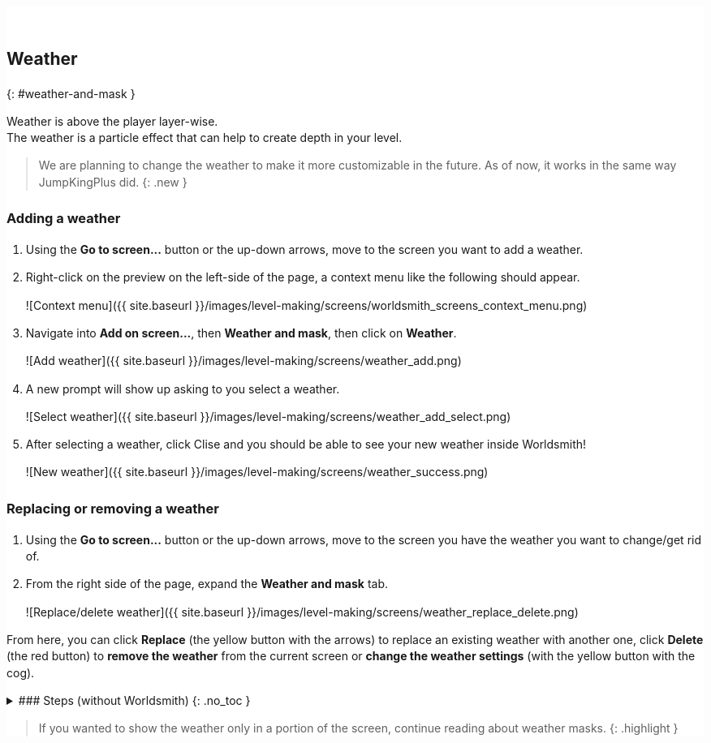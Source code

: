 <br>

## Weather
{: #weather-and-mask }

Weather is above the player layer-wise.<br>The weather is a particle effect that can help to create depth in your level.

> We are planning to change the weather to make it more customizable in the future. As of now, it works in the same way JumpKingPlus did.
{: .new }

### Adding a weather

1. Using the **Go to screen...** button or the up-down arrows, move to the screen you want to add a weather.
2. Right-click on the preview on the left-side of the page, a context menu like the following should appear.

    ![Context menu]({{ site.baseurl }}/images/level-making/screens/worldsmith_screens_context_menu.png)

3. Navigate into **Add on screen...**, then **Weather and mask**, then click on **Weather**.

    ![Add weather]({{ site.baseurl }}/images/level-making/screens/weather_add.png)

4. A new prompt will show up asking to you select a weather.

    ![Select weather]({{ site.baseurl }}/images/level-making/screens/weather_add_select.png)

5. After selecting a weather, click Clise and you should be able to see your new weather inside Worldsmith!

    ![New weather]({{ site.baseurl }}/images/level-making/screens/weather_success.png)

### Replacing or removing a weather

1. Using the **Go to screen...** button or the up-down arrows, move to the screen you have the weather you want to change/get rid of.
3. From the right side of the page, expand the **Weather and mask** tab.

    ![Replace/delete weather]({{ site.baseurl }}/images/level-making/screens/weather_replace_delete.png)

From here, you can click **Replace** (the yellow button with the arrows) to replace an existing weather with another one, click **Delete** (the red button) to **remove the weather** from the current screen or **change the weather settings** (with the yellow button with the cog).

<details class="expander"><summary markdown="1">
### Steps (without Worldsmith)
{: .no_toc }
   </summary></details>

> If you wanted to show the weather only in a portion of the screen, continue reading about weather masks.
{: .highlight }

